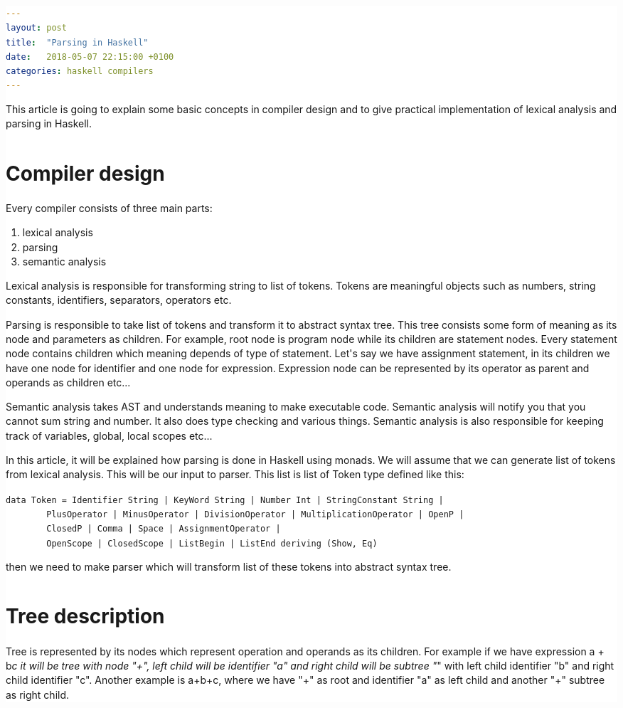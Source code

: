 ```yaml
---
layout: post
title:  "Parsing in Haskell"
date:   2018-05-07 22:15:00 +0100
categories: haskell compilers
---
```


This article is going to explain some basic concepts in compiler design and to give practical implementation 
of lexical analysis and parsing in Haskell. 

Compiler design
=================

Every compiler consists of three main parts:

1. lexical analysis 
2. parsing 
3. semantic analysis 

Lexical analysis is responsible for transforming string to list of tokens. Tokens are meaningful objects such as numbers, string constants, identifiers, separators, operators etc. 

Parsing is responsible to take list of tokens and transform it to abstract syntax tree. This tree consists some form of meaning as its node and parameters as children. For example, root node is program node while its children are statement nodes. Every statement node contains children which meaning depends of type of statement. Let's say we have assignment statement, in its children we have one node for identifier and one node for expression. Expression node can be represented by its operator as parent and operands as children etc...

Semantic analysis takes AST and understands meaning to make executable code. Semantic analysis will notify you that you cannot sum string and number. It also does type checking and various things. Semantic analysis is also responsible for keeping track of variables, global, local scopes etc... 

In this article, it will be explained how parsing is done in Haskell using monads. We will assume that we can generate list of tokens from lexical analysis. This will be our input to parser. This list is list of Token type defined like this: 

	
	data Token = Identifier String | KeyWord String | Number Int | StringConstant String | 
        	PlusOperator | MinusOperator | DivisionOperator | MultiplicationOperator | OpenP | 
	     	ClosedP | Comma | Space | AssignmentOperator |
	     	OpenScope | ClosedScope | ListBegin | ListEnd deriving (Show, Eq)

then we need to make parser which will transform list of these tokens into abstract syntax tree. 

Tree description
===================

Tree is represented by its nodes which represent operation and operands as its children. For example if we have expression a + b*c it will be tree with node "+", left child will be identifier "a" and right child will be subtree "*" with left child identifier "b" and right child identifier "c". Another example is a+b+c, where we have "+" as root and identifier "a" as left child and another "+" subtree as right child.
